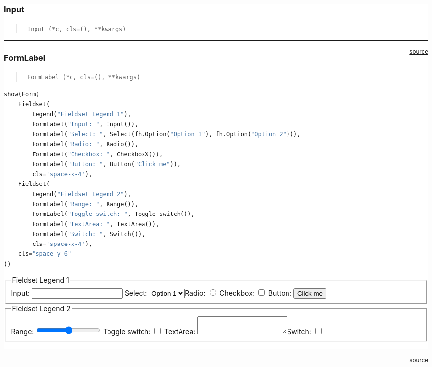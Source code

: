 ### Input

>      Input (*c, cls=(), **kwargs)

------------------------------------------------------------------------

<a
href="https://github.com/Isaac-Flath/fh-frankenui/blob/main/fh_frankenui/core.py#L297"
target="_blank" style="float:right; font-size:smaller">source</a>

### FormLabel

>      FormLabel (*c, cls=(), **kwargs)

``` python
show(Form(
    Fieldset(
        Legend("Fieldset Legend 1"),
        FormLabel("Input: ", Input()),    
        FormLabel("Select: ", Select(fh.Option("Option 1"), fh.Option("Option 2"))),
        FormLabel("Radio: ", Radio()),
        FormLabel("Checkbox: ", CheckboxX()),
        FormLabel("Button: ", Button("Click me")),
        cls='space-x-4'),   
    Fieldset(
        Legend("Fieldset Legend 2"),        
        FormLabel("Range: ", Range()),
        FormLabel("Toggle switch: ", Toggle_switch()),
        FormLabel("TextArea: ", TextArea()),
        FormLabel("Switch: ", Switch()),
        cls='space-x-4'),   
    cls="space-y-6"
))
```

<form class="space-y-6"><fieldset class="uk-fieldset space-x-4"><legend class="uk-legend ">Fieldset Legend 1</legend><label class="uk-form-label ">Input:       <input class="uk-input ">
</label><label class="uk-form-label ">Select: <select class="uk-select "><option>Option 1</option><option>Option 2</option></select></label><label class="uk-form-label ">Radio:       <input type="radio" class="uk-radio ">
</label><label class="uk-form-label ">Checkbox:       <input type="checkbox" class="uk-checkbox ">
</label><label class="uk-form-label ">Button: <button type="button" class="uk-button uk-button-default">Click me</button></label></fieldset><fieldset class="uk-fieldset space-x-4"><legend class="uk-legend ">Fieldset Legend 2</legend><label class="uk-form-label ">Range:       <input type="range" class="uk-range ">
</label><label class="uk-form-label ">Toggle switch:       <input type="checkbox" class="uk-toggle-switch ">
</label><label class="uk-form-label ">TextArea: <textarea class="uk-textarea "></textarea></label><label class="uk-form-label ">Switch:       <input type="checkbox" class="uk-toggle-switch min-w-9">
</label></fieldset></form>

------------------------------------------------------------------------

<a
href="https://github.com/Isaac-Flath/fh-frankenui/blob/main/fh_frankenui/core.py#L300"
target="_blank" style="float:right; font-size:smaller">source</a>
